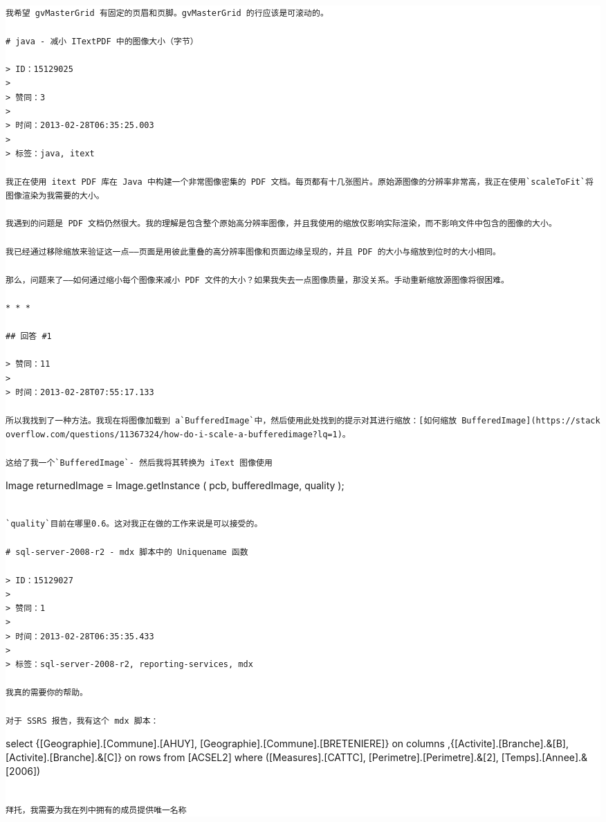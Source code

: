 ```
我希望 gvMasterGrid 有固定的页眉和页脚。gvMasterGrid 的行应该是可滚动的。

# java - 减小 ITextPDF 中的图像大小（字节）

> ID：15129025
> 
> 赞同：3
> 
> 时间：2013-02-28T06:35:25.003
> 
> 标签：java, itext

我正在使用 itext PDF 库在 Java 中构建一个非常图像密集的 PDF 文档。每页都有十几张图片。原始源图像的分辨率非常高，我正在使用`scaleToFit`将图像渲染为我需要的大小。

我遇到的问题是 PDF 文档仍然很大。我的理解是包含整个原始高分辨率图像，并且我使用的缩放仅影响实际渲染，而不影响文件中包含的图像的大小。

我已经通过移除缩放来验证这一点——页面是用彼此重叠的高分辨率图像和页面边缘呈现的，并且 PDF 的大小与缩放到位时的大小相同。

那么，问题来了——如何通过缩小每个图像来减小 PDF 文件的大小？如果我失去一点图像质量，那没关系。手动重新缩放源图像将很困难。

* * *

## 回答 #1

> 赞同：11
> 
> 时间：2013-02-28T07:55:17.133

所以我找到了一种方法。我现在将图像加载到 a`BufferedImage`中，然后使用此处找到的提示对其进行缩放：[如何缩放 BufferedImage](https://stackoverflow.com/questions/11367324/how-do-i-scale-a-bufferedimage?lq=1)。

这给了我一个`BufferedImage`- 然后我将其转换为 iText 图像使用

```
 Image returnedImage = Image.getInstance ( pcb, bufferedImage, quality ); 
```

`quality`目前在哪里0.6。这对我正在做的工作来说是可以接受的。

# sql-server-2008-r2 - mdx 脚本中的 Uniquename 函数

> ID：15129027
> 
> 赞同：1
> 
> 时间：2013-02-28T06:35:35.433
> 
> 标签：sql-server-2008-r2, reporting-services, mdx

我真的需要你的帮助。

对于 SSRS 报告，我有这个 mdx 脚本：

```
select 
 {[Geographie].[Commune].[AHUY], [Geographie].[Commune].[BRETENIERE]} on columns
,{[Activite].[Branche].&[B], [Activite].[Branche].&[C]} on rows
from [ACSEL2]
where ([Measures].[CATTC], [Perimetre].[Perimetre].&[2], [Temps].[Annee].&[2006]) 
```

拜托，我需要为我在列中拥有的成员提供唯一名称

```